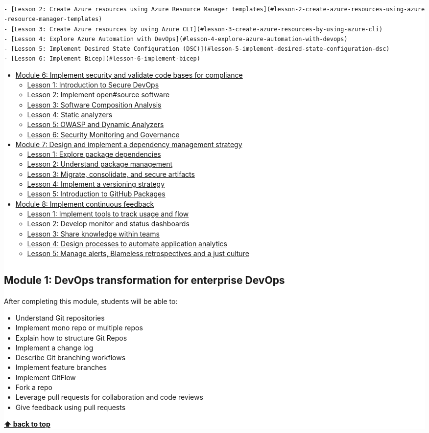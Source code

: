     - [Lesson 2: Create Azure resources using Azure Resource Manager templates](#lesson-2-create-azure-resources-using-azure-resource-manager-templates)
    - [Lesson 3: Create Azure resources by using Azure CLI](#lesson-3-create-azure-resources-by-using-azure-cli)
    - [Lesson 4: Explore Azure Automation with DevOps](#lesson-4-explore-azure-automation-with-devops)
    - [Lesson 5: Implement Desired State Configuration (DSC)](#lesson-5-implement-desired-state-configuration-dsc)
    - [Lesson 6: Implement Bicep](#lesson-6-implement-bicep)
  - [Module 6: Implement security and validate code bases for compliance](#module-6-implement-security-and-validate-code-bases-for-compliance)
    - [Lesson 1: Introduction to Secure DevOps](#lesson-1-introduction-to-secure-devops)
    - [Lesson 2: Implement open#source software](#lesson-2-implement-opensource-software)
    - [Lesson 3: Software Composition Analysis](#lesson-3-software-composition-analysis)
    - [Lesson 4: Static analyzers](#lesson-4-static-analyzers)
    - [Lesson 5: OWASP and Dynamic Analyzers](#lesson-5-owasp-and-dynamic-analyzers)
    - [Lesson 6: Security Monitoring and Governance](#lesson-6-security-monitoring-and-governance)
  - [Module 7: Design and implement a dependency management strategy](#module-7-design-and-implement-a-dependency-management-strategy)
    - [Lesson 1: Explore package dependencies](#lesson-1-explore-package-dependencies)
    - [Lesson 2: Understand package management](#lesson-2-understand-package-management)
    - [Lesson 3: Migrate, consolidate, and secure artifacts](#lesson-3-migrate-consolidate-and-secure-artifacts)
    - [Lesson 4: Implement a versioning strategy](#lesson-4-implement-a-versioning-strategy)
    - [Lesson 5: Introduction to GitHub Packages](#lesson-5-introduction-to-github-packages)
  - [Module 8: Implement continuous feedback](#module-8-implement-continuous-feedback)
    - [Lesson 1: Implement tools to track usage and flow](#lesson-1-implement-tools-to-track-usage-and-flow)
    - [Lesson 2: Develop monitor and status dashboards](#lesson-2-develop-monitor-and-status-dashboards)
    - [Lesson 3: Share knowledge within teams](#lesson-3-share-knowledge-within-teams)
    - [Lesson 4: Design processes to automate application analytics](#lesson-4-design-processes-to-automate-application-analytics)
    - [Lesson 5: Manage alerts, Blameless retrospectives and a just culture](#lesson-5-manage-alerts-blameless-retrospectives-and-a-just-culture)



## Module 1: DevOps transformation for enterprise DevOps

After completing this module, students will be able to:

- Understand Git repositories
- Implement mono repo or multiple repos
- Explain how to structure Git Repos
- Implement a change log
- Describe Git branching workflows
- Implement feature branches
- Implement GitFlow
- Fork a repo
- Leverage pull requests for collaboration and code reviews
- Give feedback using pull requests

**[⬆ back to top](#mastering-microsoft-devops-solutions-get-certified)**
